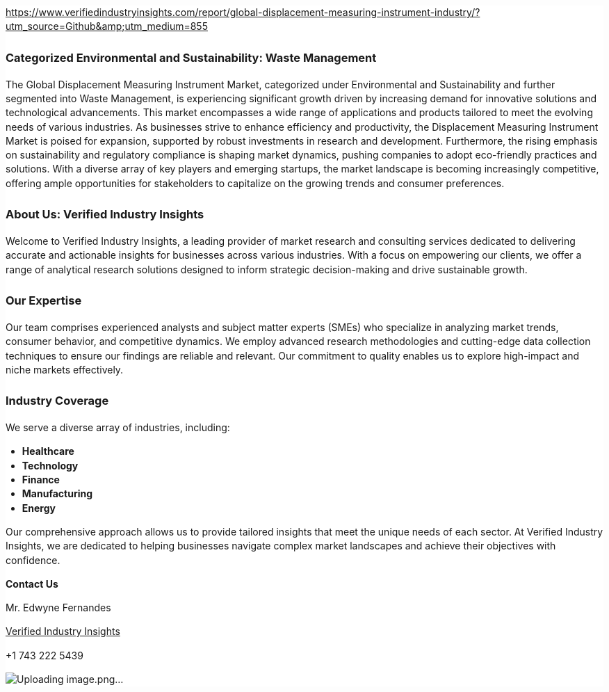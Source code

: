 </strong><a href="https://www.verifiedindustryinsights.com/report/global-displacement-measuring-instrument-industry/?utm_source=Github&amp;utm_medium=855">https://www.verifiedindustryinsights.com/report/global-displacement-measuring-instrument-industry/?utm_source=Github&amp;utm_medium=855</a>&nbsp;</p><h3>Categorized Environmental and Sustainability: Waste Management </h3><p>The Global Displacement Measuring Instrument Market, categorized under Environmental and Sustainability and further segmented into Waste Management, is experiencing significant growth driven by increasing demand for innovative solutions and technological advancements. This market encompasses a wide range of applications and products tailored to meet the evolving needs of various industries. As businesses strive to enhance efficiency and productivity, the Displacement Measuring Instrument Market is poised for expansion, supported by robust investments in research and development. Furthermore, the rising emphasis on sustainability and regulatory compliance is shaping market dynamics, pushing companies to adopt eco-friendly practices and solutions. With a diverse array of key players and emerging startups, the market landscape is becoming increasingly competitive, offering ample opportunities for stakeholders to capitalize on the growing trends and consumer preferences.</p><h3>About Us: Verified Industry Insights</h3><p>Welcome to Verified Industry Insights, a leading provider of market research and consulting services dedicated to delivering accurate and actionable insights for businesses across various industries. With a focus on empowering our clients, we offer a range of analytical research solutions designed to inform strategic decision-making and drive sustainable growth.</p><h3>Our Expertise</h3><p>Our team comprises experienced analysts and subject matter experts (SMEs) who specialize in analyzing market trends, consumer behavior, and competitive dynamics. We employ advanced research methodologies and cutting-edge data collection techniques to ensure our findings are reliable and relevant. Our commitment to quality enables us to explore high-impact and niche markets effectively.</p><h3>Industry Coverage</h3><p>We serve a diverse array of industries, including:</p><ul><li><strong>Healthcare</strong></li><li><strong>Technology</strong></li><li><strong>Finance</strong></li><li><strong>Manufacturing</strong></li><li><strong>Energy</strong></li></ul><p>Our comprehensive approach allows us to provide tailored insights that meet the unique needs of each sector. At Verified Industry Insights, we are dedicated to helping businesses navigate complex market landscapes and achieve their objectives with confidence.</p><p><strong>Contact Us</strong></p><p>Mr. Edwyne Fernandes</p><p><a href="https://www.verifiedindustryinsights.com/">Verified Industry Insights</a></p><p>+1 743 222 5439</p>
![Uploading image.png…]()
